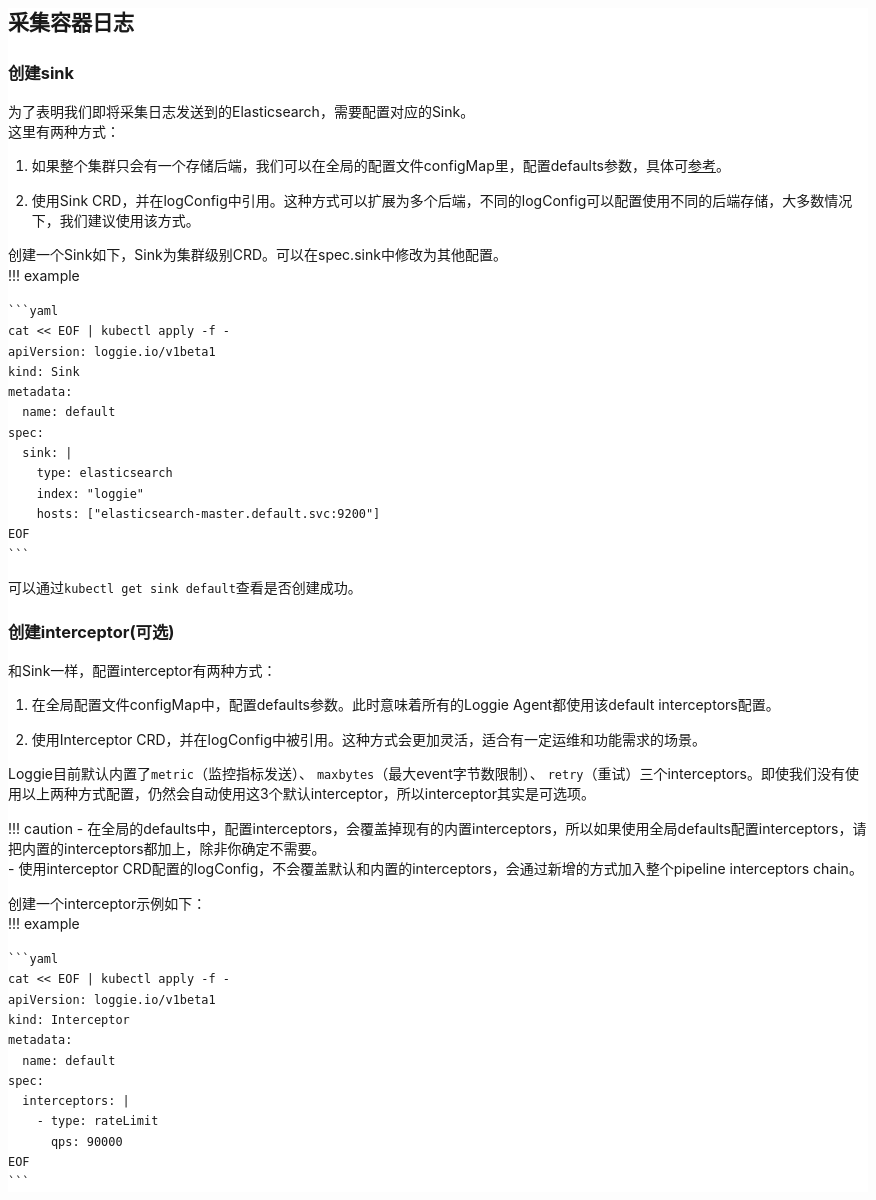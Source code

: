 
## 采集容器日志

### 创建sink
为了表明我们即将采集日志发送到的Elasticsearch，需要配置对应的Sink。  
这里有两种方式：  

1. 如果整个集群只会有一个存储后端，我们可以在全局的配置文件configMap里，配置defaults参数，具体可[参考](../../reference/global/defaults.md)。

2. 使用Sink CRD，并在logConfig中引用。这种方式可以扩展为多个后端，不同的logConfig可以配置使用不同的后端存储，大多数情况下，我们建议使用该方式。  

创建一个Sink如下，Sink为集群级别CRD。可以在spec.sink中修改为其他配置。  
!!! example

    ```yaml
    cat << EOF | kubectl apply -f -
    apiVersion: loggie.io/v1beta1
    kind: Sink
    metadata:
      name: default
    spec:
      sink: |
        type: elasticsearch
        index: "loggie"
        hosts: ["elasticsearch-master.default.svc:9200"]
    EOF
    ```

可以通过`kubectl get sink default`查看是否创建成功。

### 创建interceptor(可选)
和Sink一样，配置interceptor有两种方式：  

1. 在全局配置文件configMap中，配置defaults参数。此时意味着所有的Loggie Agent都使用该default interceptors配置。   

2. 使用Interceptor CRD，并在logConfig中被引用。这种方式会更加灵活，适合有一定运维和功能需求的场景。  

Loggie目前默认内置了`metric`（监控指标发送）、 `maxbytes`（最大event字节数限制）、 `retry`（重试）三个interceptors。即使我们没有使用以上两种方式配置，仍然会自动使用这3个默认interceptor，所以interceptor其实是可选项。    

!!! caution
    - 在全局的defaults中，配置interceptors，会覆盖掉现有的内置interceptors，所以如果使用全局defaults配置interceptors，请把内置的interceptors都加上，除非你确定不需要。  
    - 使用interceptor CRD配置的logConfig，不会覆盖默认和内置的interceptors，会通过新增的方式加入整个pipeline interceptors chain。  

创建一个interceptor示例如下：  
!!! example

    ```yaml
    cat << EOF | kubectl apply -f -
    apiVersion: loggie.io/v1beta1
    kind: Interceptor
    metadata:
      name: default
    spec:
      interceptors: |
        - type: rateLimit
          qps: 90000
    EOF
    ```
